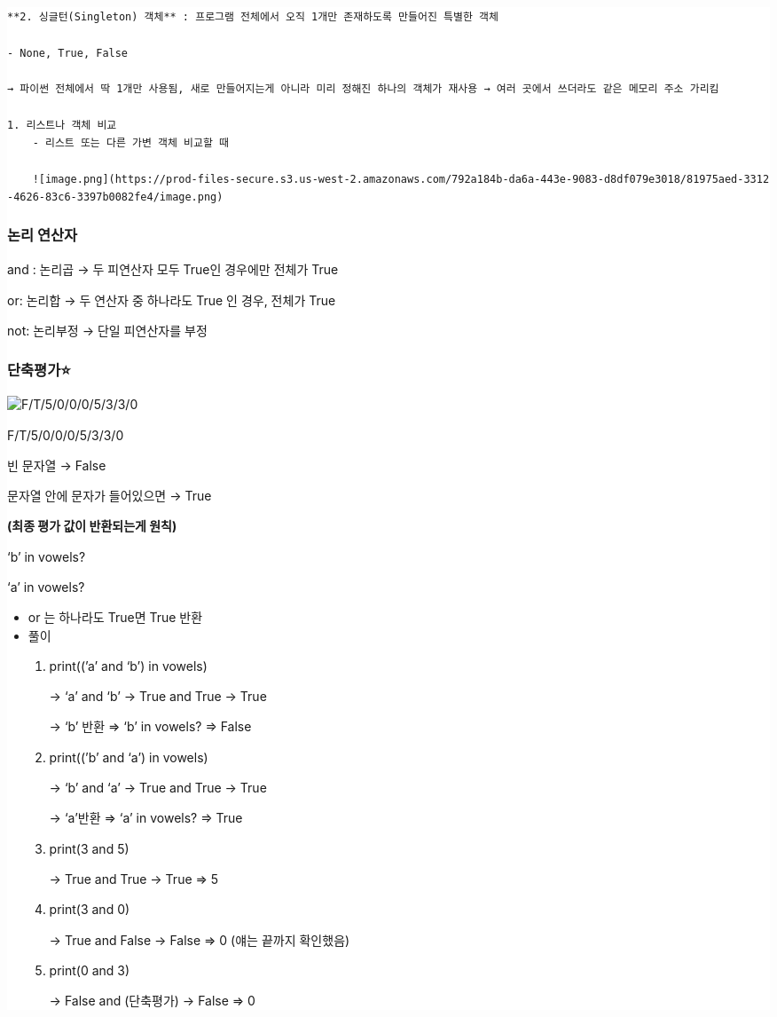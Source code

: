     **2. 싱글턴(Singleton) 객체** : 프로그램 전체에서 오직 1개만 존재하도록 만들어진 특별한 객체
    
    - None, True, False
    
    → 파이썬 전체에서 딱 1개만 사용됨, 새로 만들어지는게 아니라 미리 정해진 하나의 객체가 재사용 → 여러 곳에서 쓰더라도 같은 메모리 주소 가리킴
    
    1. 리스트나 객체 비교
        - 리스트 또는 다른 가변 객체 비교할 때
        
        ![image.png](https://prod-files-secure.s3.us-west-2.amazonaws.com/792a184b-da6a-443e-9083-d8df079e3018/81975aed-3312-4626-83c6-3397b0082fe4/image.png)
        

### 논리 연산자

and : 논리곱 → 두 피연산자 모두 True인 경우에만 전체가 True

or: 논리합 → 두 연산자 중 하나라도 True 인 경우, 전체가 True

not: 논리부정 → 단일 피연산자를 부정

### 단축평가⭐

![F/T/5/0/0/0/5/3/3/0](https://prod-files-secure.s3.us-west-2.amazonaws.com/792a184b-da6a-443e-9083-d8df079e3018/19250aaa-a8a2-43d2-a240-48e828170c5c/image.png)

F/T/5/0/0/0/5/3/3/0

빈 문자열 → False

문자열 안에 문자가 들어있으면 → True

**(최종 평가 값이 반환되는게 원칙)**

‘b’ in vowels?

‘a’ in vowels?

- or 는 하나라도 True면 True 반환
- 풀이
    1. print((’a’ and ‘b’) in vowels)
        
        → ‘a’ and ‘b’ → True and True → True
        
        → ‘b’ 반환 ⇒ ‘b’ in vowels? ⇒ False
        
    2. print((’b’ and ‘a’) in vowels)
        
        → ‘b’ and ‘a’ → True and True → True
        
        → ‘a’반환 ⇒ ‘a’ in vowels? ⇒ True
        
    3. print(3 and 5) 
        
        → True and True → True ⇒ 5
        
    4. print(3 and 0)
        
        → True and False → False ⇒ 0 (얘는 끝까지 확인했음)
        
    5. print(0 and 3)
        
        → False and (단축평가) → False ⇒ 0
        